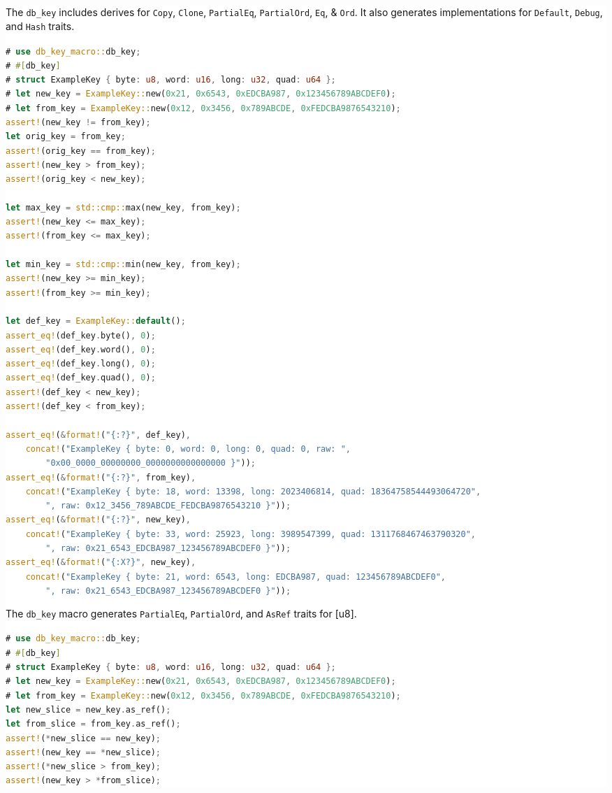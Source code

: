 The `db_key` includes derives for `Copy`, `Clone`, `PartialEq`, `PartialOrd`,
`Eq`, & `Ord`. It also generates implementations for `Default`, `Debug`, and
`Hash` traits.

```rust
# use db_key_macro::db_key;
# #[db_key]
# struct ExampleKey { byte: u8, word: u16, long: u32, quad: u64 };
# let new_key = ExampleKey::new(0x21, 0x6543, 0xEDCBA987, 0x123456789ABCDEF0);
# let from_key = ExampleKey::new(0x12, 0x3456, 0x789ABCDE, 0xFEDCBA9876543210);
assert!(new_key != from_key);
let orig_key = from_key;
assert!(orig_key == from_key);
assert!(new_key > from_key);
assert!(orig_key < new_key);

let max_key = std::cmp::max(new_key, from_key);
assert!(new_key <= max_key);
assert!(from_key <= max_key);

let min_key = std::cmp::min(new_key, from_key);
assert!(new_key >= min_key);
assert!(from_key >= min_key);

let def_key = ExampleKey::default();
assert_eq!(def_key.byte(), 0);
assert_eq!(def_key.word(), 0);
assert_eq!(def_key.long(), 0);
assert_eq!(def_key.quad(), 0);
assert!(def_key < new_key);
assert!(def_key < from_key);

assert_eq!(&format!("{:?}", def_key),
    concat!("ExampleKey { byte: 0, word: 0, long: 0, quad: 0, raw: ",
        "0x00_0000_00000000_0000000000000000 }"));
assert_eq!(&format!("{:?}", from_key),
    concat!("ExampleKey { byte: 18, word: 13398, long: 2023406814, quad: 18364758544493064720",
        ", raw: 0x12_3456_789ABCDE_FEDCBA9876543210 }"));
assert_eq!(&format!("{:?}", new_key),
    concat!("ExampleKey { byte: 33, word: 25923, long: 3989547399, quad: 1311768467463790320",
        ", raw: 0x21_6543_EDCBA987_123456789ABCDEF0 }"));
assert_eq!(&format!("{:X?}", new_key),
    concat!("ExampleKey { byte: 21, word: 6543, long: EDCBA987, quad: 123456789ABCDEF0",
        ", raw: 0x21_6543_EDCBA987_123456789ABCDEF0 }"));
```

The `db_key` macro generates `PartialEq`, `PartialOrd`, and `AsRef` traits for
\[u8\].

```rust
# use db_key_macro::db_key;
# #[db_key]
# struct ExampleKey { byte: u8, word: u16, long: u32, quad: u64 };
# let new_key = ExampleKey::new(0x21, 0x6543, 0xEDCBA987, 0x123456789ABCDEF0);
# let from_key = ExampleKey::new(0x12, 0x3456, 0x789ABCDE, 0xFEDCBA9876543210);
let new_slice = new_key.as_ref();
let from_slice = from_key.as_ref();
assert!(*new_slice == new_key);
assert!(new_key == *new_slice);
assert!(*new_slice > from_key);
assert!(new_key > *from_slice);
```
